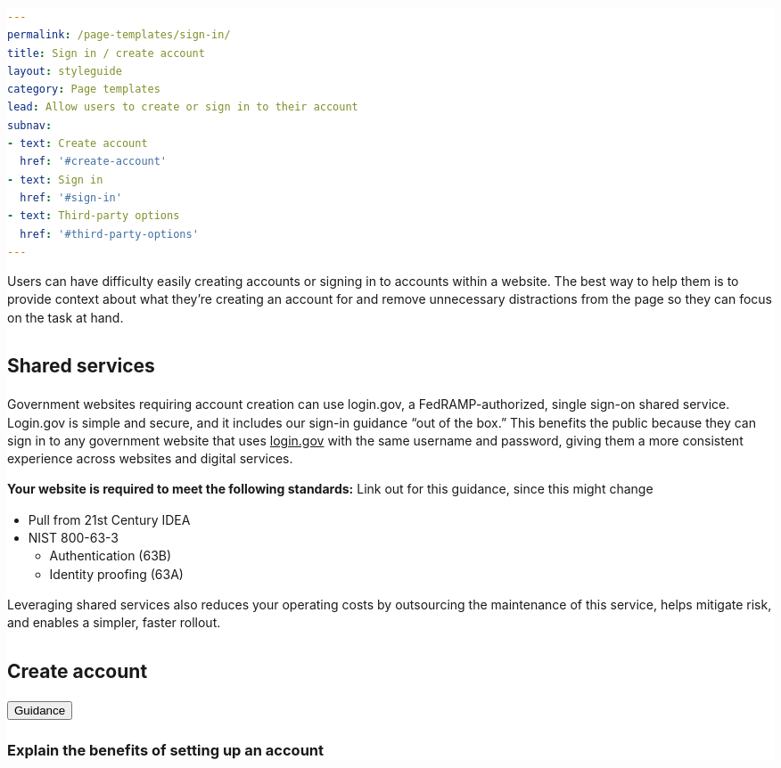 ```yaml
---
permalink: /page-templates/sign-in/
title: Sign in / create account
layout: styleguide
category: Page templates
lead: Allow users to create or sign in to their account
subnav:
- text: Create account
  href: '#create-account'
- text: Sign in
  href: '#sign-in'
- text: Third-party options
  href: '#third-party-options'
---
```


Users can have difficulty easily creating accounts or signing in to accounts within a website. The best way to help them is to provide context about what they’re creating an account for and remove unnecessary distractions from the page so they can focus on the task at hand.

## Shared services

Government websites requiring account creation can use login.gov, a FedRAMP-authorized, single sign-on shared service. Login.gov is simple and secure, and it includes our sign-in guidance “out of the box.” This benefits the public because they can sign in to any government website that uses [login.gov](https://login.gov) with the same username and password, giving them a more consistent experience across websites and digital services.

**Your website is required to meet the following standards:**
Link out for this guidance, since this might change
- Pull from 21st Century IDEA
- NIST 800-63-3
    - Authentication (63B)
    - Identity proofing (63A)

Leveraging shared services also reduces your operating costs by outsourcing the maintenance of this service, helps mitigate risk, and enables a simpler, faster rollout.

<div class="site-component-section" markdown="1">

## Create account

<div class="usa-accordion usa-accordion--bordered site-accordion-docs">
  <button class="usa-button-unstyled usa-accordion__button"
      aria-expanded="true" aria-controls="create-account-docs">
    Guidance
  </button>
<div id="create-account-docs" aria-hidden="false" class="usa-accordion__content site-component-usage" markdown="1">

### Explain the benefits of setting up an account
